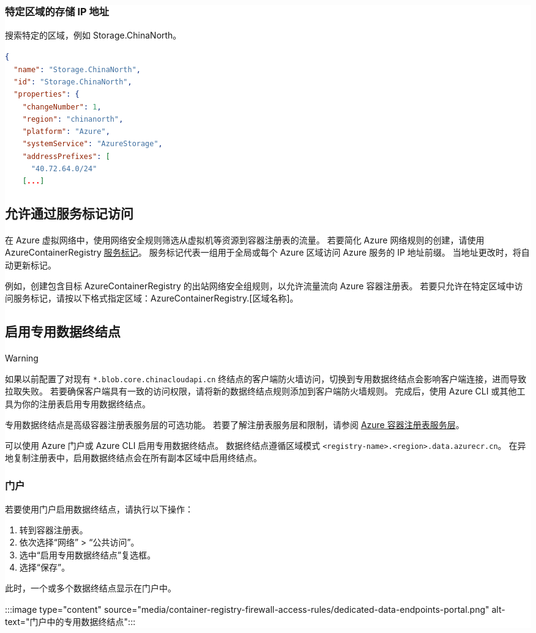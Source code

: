 

### <a name="storage-ip-addresses-for-specific-regions"></a>特定区域的存储 IP 地址

搜索特定的区域，例如 Storage.ChinaNorth。

```json
{
  "name": "Storage.ChinaNorth",
  "id": "Storage.ChinaNorth",
  "properties": {
    "changeNumber": 1,
    "region": "chinanorth",
    "platform": "Azure",
    "systemService": "AzureStorage",
    "addressPrefixes": [
      "40.72.64.0/24"
    [...]
```



## <a name="allow-access-by-service-tag"></a>允许通过服务标记访问

在 Azure 虚拟网络中，使用网络安全规则筛选从虚拟机等资源到容器注册表的流量。 若要简化 Azure 网络规则的创建，请使用 AzureContainerRegistry [服务标记](../virtual-network/network-security-groups-overview.md#service-tags)。 服务标记代表一组用于全局或每个 Azure 区域访问 Azure 服务的 IP 地址前缀。 当地址更改时，将自动更新标记。 

例如，创建包含目标 AzureContainerRegistry 的出站网络安全组规则，以允许流量流向 Azure 容器注册表。 若要只允许在特定区域中访问服务标记，请按以下格式指定区域：AzureContainerRegistry.[区域名称]。

## <a name="enable-dedicated-data-endpoints"></a>启用专用数据终结点 



> [!WARNING]
> 如果以前配置了对现有 `*.blob.core.chinacloudapi.cn` 终结点的客户端防火墙访问，切换到专用数据终结点会影响客户端连接，进而导致拉取失败。 若要确保客户端具有一致的访问权限，请将新的数据终结点规则添加到客户端防火墙规则。 完成后，使用 Azure CLI 或其他工具为你的注册表启用专用数据终结点。

专用数据终结点是高级容器注册表服务层的可选功能。 若要了解注册表服务层和限制，请参阅 [Azure 容器注册表服务层](container-registry-skus.md)。 

可以使用 Azure 门户或 Azure CLI 启用专用数据终结点。 数据终结点遵循区域模式 `<registry-name>.<region>.data.azurecr.cn`。 在异地复制注册表中，启用数据终结点会在所有副本区域中启用终结点。

### <a name="portal"></a>门户

若要使用门户启用数据终结点，请执行以下操作：

1. 转到容器注册表。
1. 依次选择“网络” > “公共访问”。
1. 选中“启用专用数据终结点”复选框。
1. 选择“保存”。

此时，一个或多个数据终结点显示在门户中。

:::image type="content" source="media/container-registry-firewall-access-rules/dedicated-data-endpoints-portal.png" alt-text="门户中的专用数据终结点":::


[az-acr-update]: https://docs.azure.cn/cli/acr#az_acr_update
[az-acr-show-endpoints]: https://docs.azure.cn/cli/acr#az_acr_show_endpoints